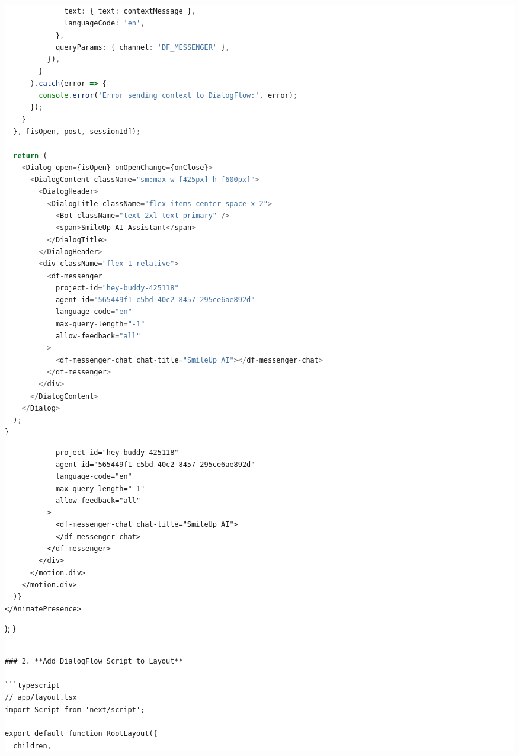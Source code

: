 ```typescript
              text: { text: contextMessage },
              languageCode: 'en',
            },
            queryParams: { channel: 'DF_MESSENGER' },
          }),
        }
      ).catch(error => {
        console.error('Error sending context to DialogFlow:', error);
      });
    }
  }, [isOpen, post, sessionId]);

  return (
    <Dialog open={isOpen} onOpenChange={onClose}>
      <DialogContent className="sm:max-w-[425px] h-[600px]">
        <DialogHeader>
          <DialogTitle className="flex items-center space-x-2">
            <Bot className="text-2xl text-primary" />
            <span>SmileUp AI Assistant</span>
          </DialogTitle>
        </DialogHeader>
        <div className="flex-1 relative">
          <df-messenger
            project-id="hey-buddy-425118"
            agent-id="565449f1-c5bd-40c2-8457-295ce6ae892d"
            language-code="en"
            max-query-length="-1"
            allow-feedback="all"
          >
            <df-messenger-chat chat-title="SmileUp AI"></df-messenger-chat>
          </df-messenger>
        </div>
      </DialogContent>
    </Dialog>
  );
}
```
                project-id="hey-buddy-425118"
                agent-id="565449f1-c5bd-40c2-8457-295ce6ae892d"
                language-code="en"
                max-query-length="-1"
                allow-feedback="all"
              >
                <df-messenger-chat chat-title="SmileUp AI">
                </df-messenger-chat>
              </df-messenger>
            </div>
          </motion.div>
        </motion.div>
      )}
    </AnimatePresence>
  );
}
```

### 2. **Add DialogFlow Script to Layout**

```typescript
// app/layout.tsx
import Script from 'next/script';

export default function RootLayout({
  children,
```